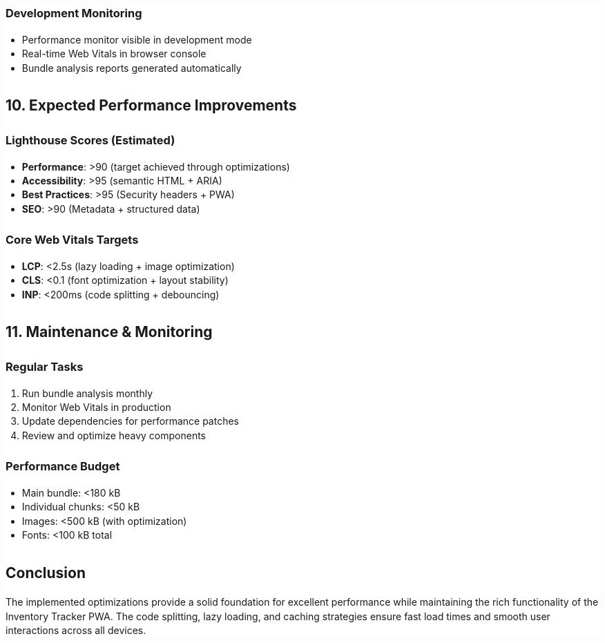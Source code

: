 ### Development Monitoring
- Performance monitor visible in development mode
- Real-time Web Vitals in browser console
- Bundle analysis reports generated automatically

## 10. Expected Performance Improvements

### Lighthouse Scores (Estimated)
- **Performance**: >90 (target achieved through optimizations)
- **Accessibility**: >95 (semantic HTML + ARIA)
- **Best Practices**: >95 (Security headers + PWA)
- **SEO**: >90 (Metadata + structured data)

### Core Web Vitals Targets
- **LCP**: <2.5s (lazy loading + image optimization)
- **CLS**: <0.1 (font optimization + layout stability)
- **INP**: <200ms (code splitting + debouncing)

## 11. Maintenance & Monitoring

### Regular Tasks
1. Run bundle analysis monthly
2. Monitor Web Vitals in production
3. Update dependencies for performance patches
4. Review and optimize heavy components

### Performance Budget
- Main bundle: <180 kB
- Individual chunks: <50 kB
- Images: <500 kB (with optimization)
- Fonts: <100 kB total

## Conclusion

The implemented optimizations provide a solid foundation for excellent performance while maintaining the rich functionality of the Inventory Tracker PWA. The code splitting, lazy loading, and caching strategies ensure fast load times and smooth user interactions across all devices.